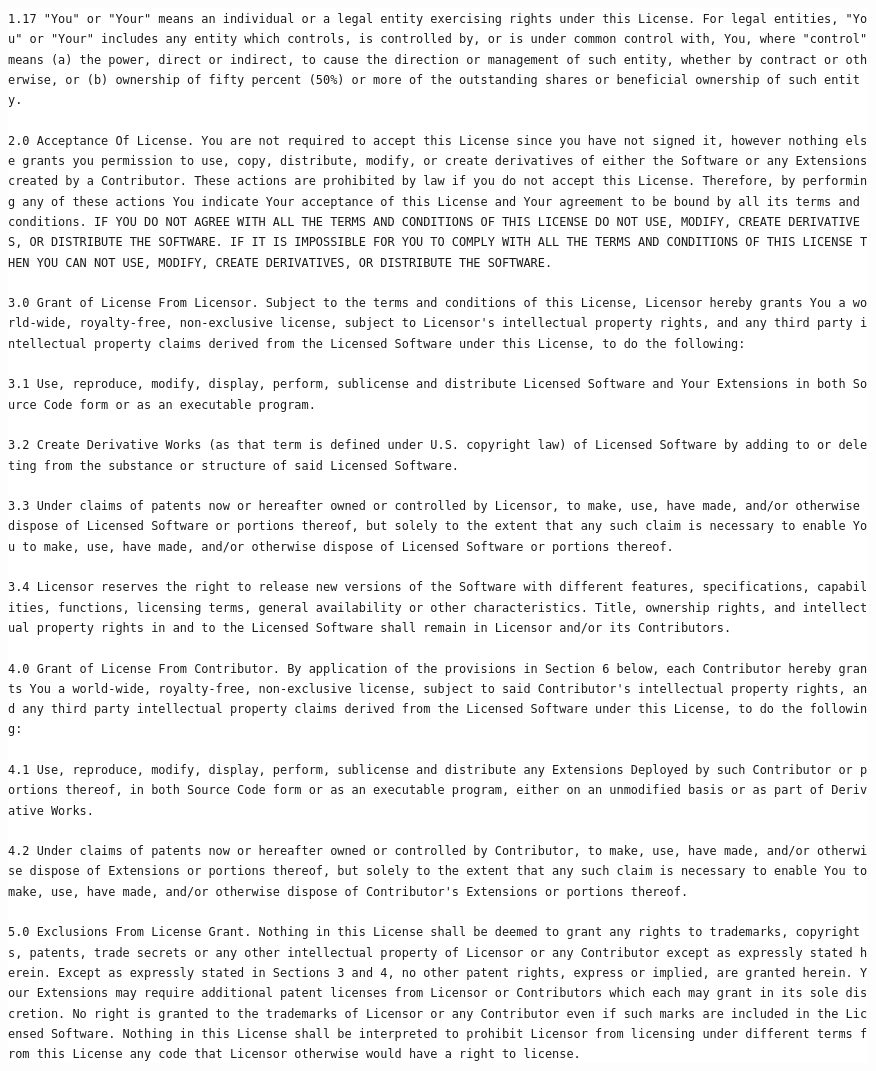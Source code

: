     1.17 "You" or "Your" means an individual or a legal entity exercising rights under this License. For legal entities, "You" or "Your" includes any entity which controls, is controlled by, or is under common control with, You, where "control" means (a) the power, direct or indirect, to cause the direction or management of such entity, whether by contract or otherwise, or (b) ownership of fifty percent (50%) or more of the outstanding shares or beneficial ownership of such entity. 

    2.0 Acceptance Of License. You are not required to accept this License since you have not signed it, however nothing else grants you permission to use, copy, distribute, modify, or create derivatives of either the Software or any Extensions created by a Contributor. These actions are prohibited by law if you do not accept this License. Therefore, by performing any of these actions You indicate Your acceptance of this License and Your agreement to be bound by all its terms and conditions. IF YOU DO NOT AGREE WITH ALL THE TERMS AND CONDITIONS OF THIS LICENSE DO NOT USE, MODIFY, CREATE DERIVATIVES, OR DISTRIBUTE THE SOFTWARE. IF IT IS IMPOSSIBLE FOR YOU TO COMPLY WITH ALL THE TERMS AND CONDITIONS OF THIS LICENSE THEN YOU CAN NOT USE, MODIFY, CREATE DERIVATIVES, OR DISTRIBUTE THE SOFTWARE. 

    3.0 Grant of License From Licensor. Subject to the terms and conditions of this License, Licensor hereby grants You a world-wide, royalty-free, non-exclusive license, subject to Licensor's intellectual property rights, and any third party intellectual property claims derived from the Licensed Software under this License, to do the following: 

    3.1 Use, reproduce, modify, display, perform, sublicense and distribute Licensed Software and Your Extensions in both Source Code form or as an executable program. 

    3.2 Create Derivative Works (as that term is defined under U.S. copyright law) of Licensed Software by adding to or deleting from the substance or structure of said Licensed Software. 

    3.3 Under claims of patents now or hereafter owned or controlled by Licensor, to make, use, have made, and/or otherwise dispose of Licensed Software or portions thereof, but solely to the extent that any such claim is necessary to enable You to make, use, have made, and/or otherwise dispose of Licensed Software or portions thereof. 

    3.4 Licensor reserves the right to release new versions of the Software with different features, specifications, capabilities, functions, licensing terms, general availability or other characteristics. Title, ownership rights, and intellectual property rights in and to the Licensed Software shall remain in Licensor and/or its Contributors. 

    4.0 Grant of License From Contributor. By application of the provisions in Section 6 below, each Contributor hereby grants You a world-wide, royalty-free, non-exclusive license, subject to said Contributor's intellectual property rights, and any third party intellectual property claims derived from the Licensed Software under this License, to do the following: 

    4.1 Use, reproduce, modify, display, perform, sublicense and distribute any Extensions Deployed by such Contributor or portions thereof, in both Source Code form or as an executable program, either on an unmodified basis or as part of Derivative Works. 

    4.2 Under claims of patents now or hereafter owned or controlled by Contributor, to make, use, have made, and/or otherwise dispose of Extensions or portions thereof, but solely to the extent that any such claim is necessary to enable You to make, use, have made, and/or otherwise dispose of Contributor's Extensions or portions thereof. 

    5.0 Exclusions From License Grant. Nothing in this License shall be deemed to grant any rights to trademarks, copyrights, patents, trade secrets or any other intellectual property of Licensor or any Contributor except as expressly stated herein. Except as expressly stated in Sections 3 and 4, no other patent rights, express or implied, are granted herein. Your Extensions may require additional patent licenses from Licensor or Contributors which each may grant in its sole discretion. No right is granted to the trademarks of Licensor or any Contributor even if such marks are included in the Licensed Software. Nothing in this License shall be interpreted to prohibit Licensor from licensing under different terms from this License any code that Licensor otherwise would have a right to license. 
